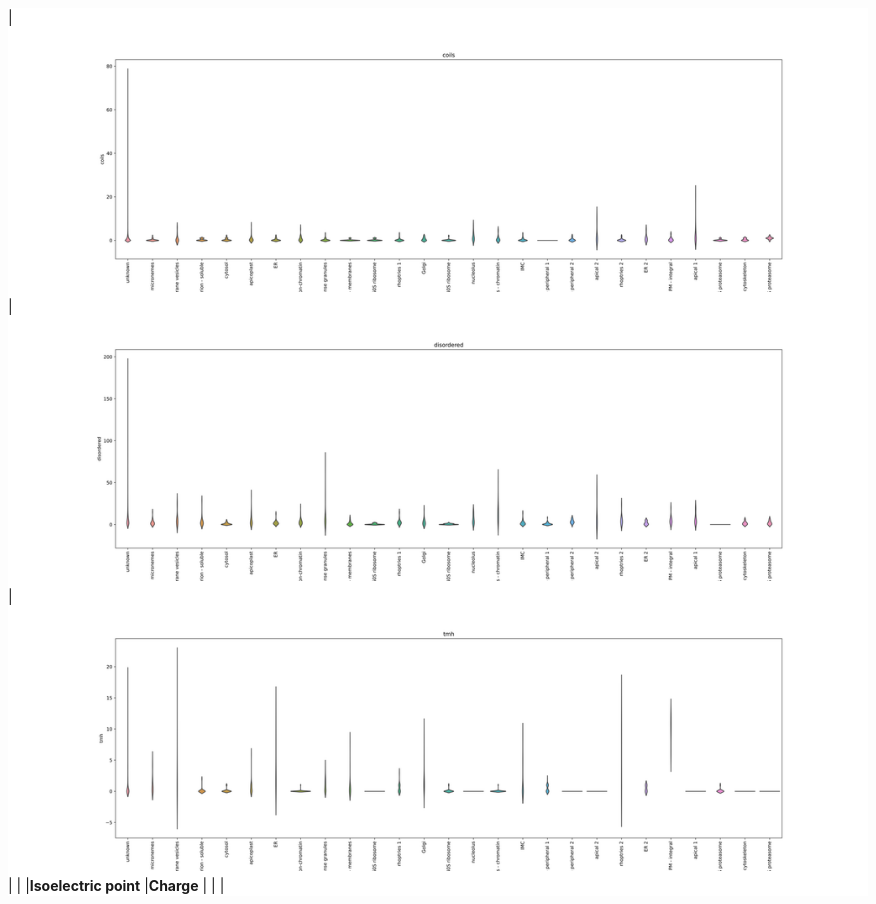 |![coils](features_2/coils.svg)        |![disordered](features_2/disordered.svg)|![tmh](features_2/tmh.svg)          |                              |
|**Isoelectric point**                 |**Charge**                              |                                    |                              |